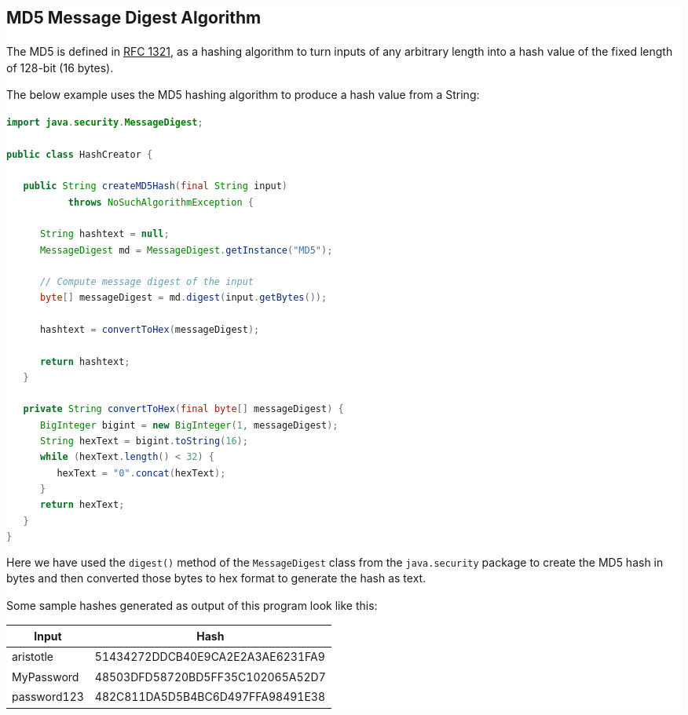 ## MD5 Message Digest Algorithm

The MD5 is defined in [RFC 1321](https://tools.ietf.org/html/rfc1321), as a hashing algorithm to turn inputs of any
arbitrary length into a hash value of the fixed length of 128-bit (16 bytes).

The below example uses the MD5 hashing algorithm to produce a hash value from a String:

```java
import java.security.MessageDigest;

public class HashCreator {

   public String createMD5Hash(final String input)
           throws NoSuchAlgorithmException {

      String hashtext = null;
      MessageDigest md = MessageDigest.getInstance("MD5");

      // Compute message digest of the input
      byte[] messageDigest = md.digest(input.getBytes());

      hashtext = convertToHex(messageDigest);

      return hashtext;
   }

   private String convertToHex(final byte[] messageDigest) {
      BigInteger bigint = new BigInteger(1, messageDigest);
      String hexText = bigint.toString(16);
      while (hexText.length() < 32) {
         hexText = "0".concat(hexText);
      }
      return hexText;
   }
}
```

Here we have used the `digest()` method of the `MessageDigest` class from the `java.security` package to create the MD5
hash in bytes and then converted those bytes to hex format to generate the hash as text.

Some sample hashes generated as output of this program look like this:


| Input | Hash | 
| - | - | 
| aristotle | 51434272DDCB40E9CA2E2A3AE6231FA9 | 
| MyPassword | 48503DFD58720BD5FF35C102065A52D7 | 
| password123 | 482C811DA5D5B4BC6D497FFA98491E38 |
